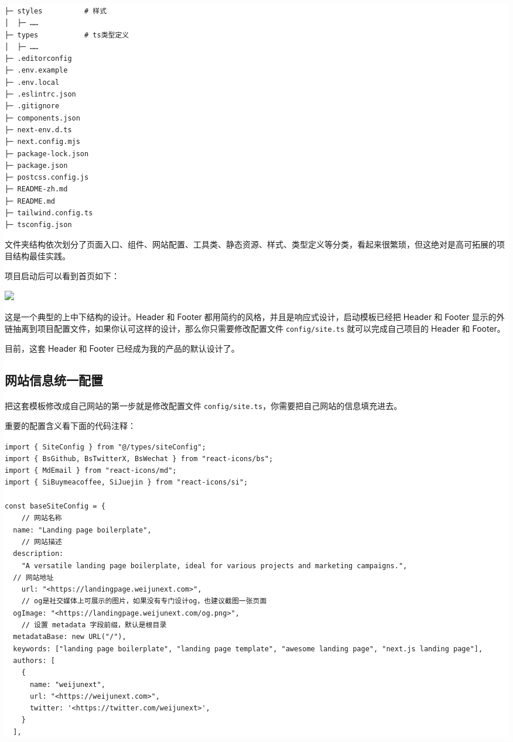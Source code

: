 ```
├─ styles          # 样式
│  ├─ ……
├─ types           # ts类型定义
│  ├─ ……
├─ .editorconfig
├─ .env.example
├─ .env.local
├─ .eslintrc.json
├─ .gitignore
├─ components.json
├─ next-env.d.ts
├─ next.config.mjs
├─ package-lock.json
├─ package.json
├─ postcss.config.js
├─ README-zh.md
├─ README.md
├─ tailwind.config.ts
├─ tsconfig.json
```

文件夹结构依次划分了页面入口、组件、网站配置、工具类、静态资源、样式、类型定义等分类，看起来很繁琐，但这绝对是高可拓展的项目结构最佳实践。

项目启动后可以看到首页如下：

![](https://p3-juejin.byteimg.com/tos-cn-i-k3u1fbpfcp/eaa771603bc44c3ebbebf896da7951ce~tplv-k3u1fbpfcp-jj-mark:3024:0:0:0:q75.awebp#?w=2880&h=1406&s=216552&e=png&b=ffffff)

这是一个典型的上中下结构的设计。Header 和 Footer 都用简约的风格，并且是响应式设计，启动模板已经把 Header 和 Footer 显示的外链抽离到项目配置文件，如果你认可这样的设计，那么你只需要修改配置文件 `config/site.ts` 就可以完成自己项目的 Header 和 Footer。

目前，这套 Header 和 Footer 已经成为我的产品的默认设计了。

网站信息统一配置
--------

把这套模板修改成自己网站的第一步就是修改配置文件 `config/site.ts`，你需要把自己网站的信息填充进去。

重要的配置含义看下面的代码注释：

```
import { SiteConfig } from "@/types/siteConfig";
import { BsGithub, BsTwitterX, BsWechat } from "react-icons/bs";
import { MdEmail } from "react-icons/md";
import { SiBuymeacoffee, SiJuejin } from "react-icons/si";

const baseSiteConfig = {
	// 网站名称
  name: "Landing page boilerplate",
	// 网站描述
  description:
    "A versatile landing page boilerplate, ideal for various projects and marketing campaigns.",
  // 网站地址
	url: "<https://landingpage.weijunext.com>",
	// og是社交媒体上可展示的图片，如果没有专门设计og，也建议截图一张页面
  ogImage: "<https://landingpage.weijunext.com/og.png>",
	// 设置 metadata 字段前缀，默认是根目录
  metadataBase: new URL("/"),
  keywords: ["landing page boilerplate", "landing page template", "awesome landing page", "next.js landing page"],
  authors: [
    {
      name: "weijunext",
      url: "<https://weijunext.com>",
      twitter: '<https://twitter.com/weijunext>',
    }
  ],
```